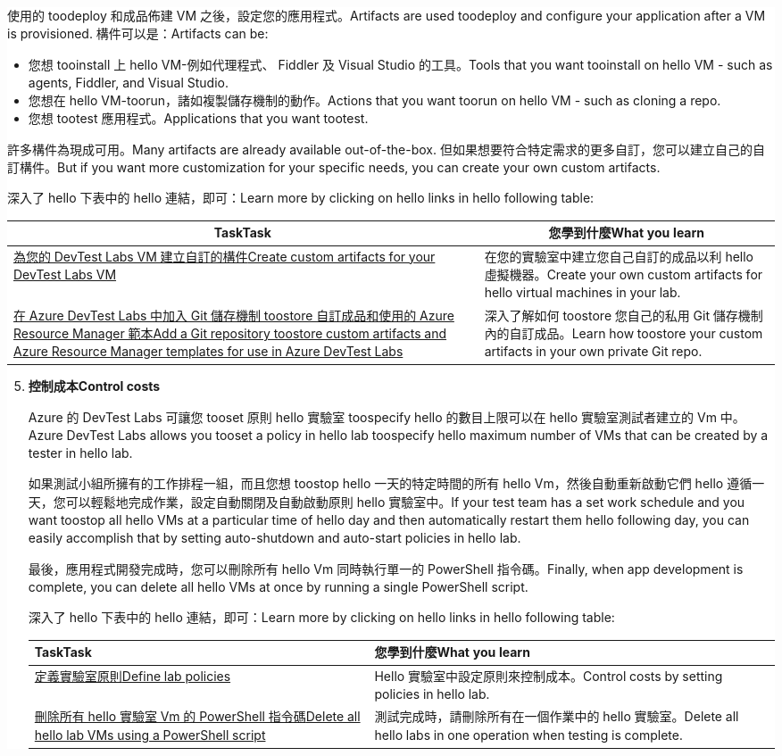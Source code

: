    <span data-ttu-id="077c2-156">使用的 toodeploy 和成品佈建 VM 之後，設定您的應用程式。</span><span class="sxs-lookup"><span data-stu-id="077c2-156">Artifacts are used toodeploy and configure your application after a VM is provisioned.</span></span> <span data-ttu-id="077c2-157">構件可以是：</span><span class="sxs-lookup"><span data-stu-id="077c2-157">Artifacts can be:</span></span>

   - <span data-ttu-id="077c2-158">您想 tooinstall 上 hello VM-例如代理程式、 Fiddler 及 Visual Studio 的工具。</span><span class="sxs-lookup"><span data-stu-id="077c2-158">Tools that you want tooinstall on hello VM - such as agents, Fiddler, and Visual Studio.</span></span>
   - <span data-ttu-id="077c2-159">您想在 hello VM-toorun，諸如複製儲存機制的動作。</span><span class="sxs-lookup"><span data-stu-id="077c2-159">Actions that you want toorun on hello VM - such as cloning a repo.</span></span>
   - <span data-ttu-id="077c2-160">您想 tootest 應用程式。</span><span class="sxs-lookup"><span data-stu-id="077c2-160">Applications that you want tootest.</span></span>

   <span data-ttu-id="077c2-161">許多構件為現成可用。</span><span class="sxs-lookup"><span data-stu-id="077c2-161">Many artifacts are already available out-of-the-box.</span></span> <span data-ttu-id="077c2-162">但如果想要符合特定需求的更多自訂，您可以建立自己的自訂構件。</span><span class="sxs-lookup"><span data-stu-id="077c2-162">But if you want more customization for your specific needs, you can create your own custom artifacts.</span></span>

   <span data-ttu-id="077c2-163">深入了 hello 下表中的 hello 連結，即可：</span><span class="sxs-lookup"><span data-stu-id="077c2-163">Learn more by clicking on hello links in hello following table:</span></span>
   
   | <span data-ttu-id="077c2-164">Task</span><span class="sxs-lookup"><span data-stu-id="077c2-164">Task</span></span> | <span data-ttu-id="077c2-165">您學到什麼</span><span class="sxs-lookup"><span data-stu-id="077c2-165">What you learn</span></span> |
   | --- | --- |
   | [<span data-ttu-id="077c2-166">為您的 DevTest Labs VM 建立自訂的構件</span><span class="sxs-lookup"><span data-stu-id="077c2-166">Create custom artifacts for your DevTest Labs VM</span></span>](devtest-lab-artifact-author.md) |<span data-ttu-id="077c2-167">在您的實驗室中建立您自己自訂的成品以利 hello 虛擬機器。</span><span class="sxs-lookup"><span data-stu-id="077c2-167">Create your own custom artifacts for hello virtual machines in your lab.</span></span>|
   | [<span data-ttu-id="077c2-168">在 Azure DevTest Labs 中加入 Git 儲存機制 toostore 自訂成品和使用的 Azure Resource Manager 範本</span><span class="sxs-lookup"><span data-stu-id="077c2-168">Add a Git repository toostore custom artifacts and Azure Resource Manager templates for use in Azure DevTest Labs</span></span>](devtest-lab-add-artifact-repo.md) |<span data-ttu-id="077c2-169">深入了解如何 toostore 您自己的私用 Git 儲存機制內的自訂成品。</span><span class="sxs-lookup"><span data-stu-id="077c2-169">Learn how toostore your custom artifacts in your own private Git repo.</span></span>|

5. <span data-ttu-id="077c2-170">**控制成本**</span><span class="sxs-lookup"><span data-stu-id="077c2-170">**Control costs**</span></span>
   
    <span data-ttu-id="077c2-171">Azure 的 DevTest Labs 可讓您 tooset 原則 hello 實驗室 toospecify hello 的數目上限可以在 hello 實驗室測試者建立的 Vm 中。</span><span class="sxs-lookup"><span data-stu-id="077c2-171">Azure DevTest Labs allows you tooset a policy in hello lab toospecify hello maximum number of VMs that can be created by a tester in hello lab.</span></span> 
   
    <span data-ttu-id="077c2-172">如果測試小組所擁有的工作排程一組，而且您想 toostop hello 一天的特定時間的所有 hello Vm，然後自動重新啟動它們 hello 遵循一天，您可以輕鬆地完成作業，設定自動關閉及自動啟動原則 hello 實驗室中。</span><span class="sxs-lookup"><span data-stu-id="077c2-172">If your test team has a set work schedule and you want toostop all hello VMs at a particular time of hello day and then automatically restart them hello following day, you can easily accomplish that by setting auto-shutdown and auto-start policies in hello lab.</span></span> 
   
    <span data-ttu-id="077c2-173">最後，應用程式開發完成時，您可以刪除所有 hello Vm 同時執行單一的 PowerShell 指令碼。</span><span class="sxs-lookup"><span data-stu-id="077c2-173">Finally, when app development is complete, you can delete all hello VMs at once by running a single PowerShell script.</span></span> 
   
    <span data-ttu-id="077c2-174">深入了 hello 下表中的 hello 連結，即可：</span><span class="sxs-lookup"><span data-stu-id="077c2-174">Learn more by clicking on hello links in hello following table:</span></span>
   
   | <span data-ttu-id="077c2-175">Task</span><span class="sxs-lookup"><span data-stu-id="077c2-175">Task</span></span> | <span data-ttu-id="077c2-176">您學到什麼</span><span class="sxs-lookup"><span data-stu-id="077c2-176">What you learn</span></span> |
   | --- | --- |
   | [<span data-ttu-id="077c2-177">定義實驗室原則</span><span class="sxs-lookup"><span data-stu-id="077c2-177">Define lab policies</span></span>](devtest-lab-set-lab-policy.md) |<span data-ttu-id="077c2-178">Hello 實驗室中設定原則來控制成本。</span><span class="sxs-lookup"><span data-stu-id="077c2-178">Control costs by setting policies in hello lab.</span></span> |
   | [<span data-ttu-id="077c2-179">刪除所有 hello 實驗室 Vm 的 PowerShell 指令碼</span><span class="sxs-lookup"><span data-stu-id="077c2-179">Delete all hello lab VMs using a PowerShell script</span></span>](devtest-lab-faq.md#how-can-i-automate-the-process-of-deleting-all-the-vms-in-my-lab) |<span data-ttu-id="077c2-180">測試完成時，請刪除所有在一個作業中的 hello 實驗室。</span><span class="sxs-lookup"><span data-stu-id="077c2-180">Delete all hello labs in one operation when testing is complete.</span></span>|
